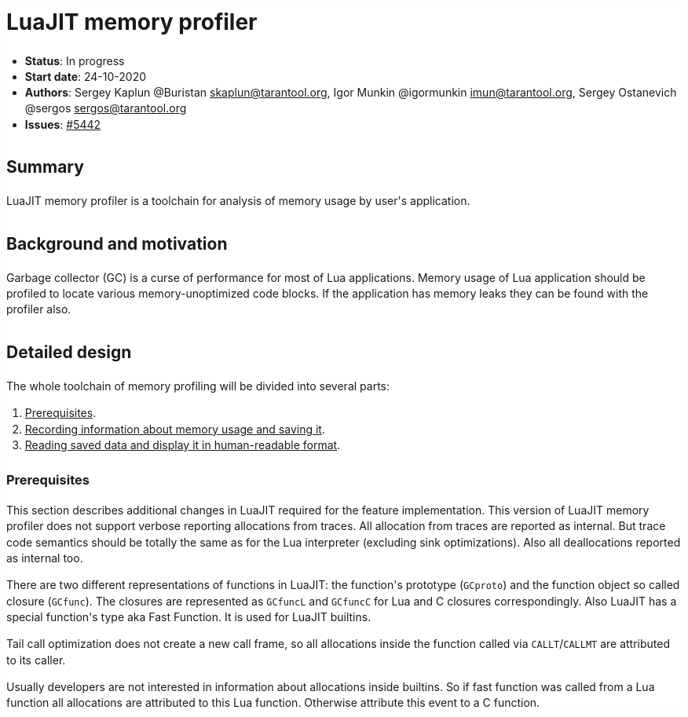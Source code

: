 # LuaJIT memory profiler

* **Status**: In progress
* **Start date**: 24-10-2020
* **Authors**: Sergey Kaplun @Buristan skaplun@tarantool.org,
               Igor Munkin @igormunkin imun@tarantool.org,
               Sergey Ostanevich @sergos sergos@tarantool.org
* **Issues**: [#5442](https://github.com/tarantool/tarantool/issues/5442)

## Summary

LuaJIT memory profiler is a toolchain for analysis of memory usage by user's
application.

## Background and motivation

Garbage collector (GC) is a curse of performance for most of Lua applications.
Memory usage of Lua application should be profiled to locate various
memory-unoptimized code blocks. If the application has memory leaks they can be
found with the profiler also.

## Detailed design

The whole toolchain of memory profiling will be divided into several parts:
1) [Prerequisites](#prerequisites).
2) [Recording information about memory usage and saving it](#information-recording).
3) [Reading saved data and display it in human-readable format](#reading-and-displaying-saved-data).

### Prerequisites

This section describes additional changes in LuaJIT required for the feature
implementation. This version of LuaJIT memory profiler does not support verbose
reporting allocations from traces. All allocation from traces are reported as
internal. But trace code semantics should be totally the same as for the Lua
interpreter (excluding sink optimizations). Also all deallocations reported as
internal too.

There are two different representations of functions in LuaJIT: the function's
prototype (`GCproto`) and the function object so called closure (`GCfunc`).
The closures are represented as `GCfuncL` and `GCfuncC` for Lua and C closures
correspondingly. Also LuaJIT has a special function's type aka Fast Function.
It is used for LuaJIT builtins.

Tail call optimization does not create a new call frame, so all allocations
inside the function called via `CALLT`/`CALLMT` are attributed to its caller.

Usually developers are not interested in information about allocations inside
builtins. So if fast function was called from a Lua function all
allocations are attributed to this Lua function. Otherwise attribute this event
to a C function.
